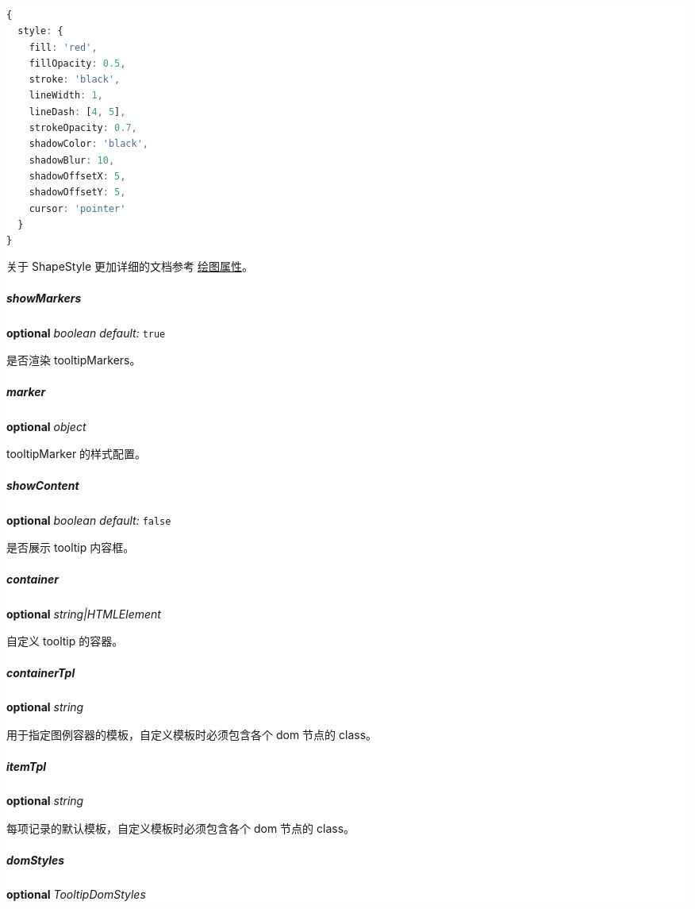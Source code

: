 ```ts
{
  style: {
    fill: 'red',
    fillOpacity: 0.5,
    stroke: 'black',
    lineWidth: 1,
    lineDash: [4, 5],
    strokeOpacity: 0.7,
    shadowColor: 'black',
    shadowBlur: 10,
    shadowOffsetX: 5,
    shadowOffsetY: 5,
    cursor: 'pointer'
  }
}
```

关于 ShapeStyle 更加详细的文档参考 [绘图属性](/zh-CN/guide/graphic-style)。

##### showMarkers

<description>**optional** _boolean_ _default:_ `true`</description>

是否渲染 tooltipMarkers。

##### marker

<description>**optional** _object_</description>

tooltipMarker 的样式配置。

##### showContent

<description>**optional** _boolean_ _default:_ `false`</description>

是否展示 tooltip 内容框。

##### container

<description>**optional** _string|HTMLElement_</description>

自定义 tooltip 的容器。

##### containerTpl

<description>**optional** _string_</description>

用于指定图例容器的模板，自定义模板时必须包含各个 dom 节点的 class。

##### itemTpl

<description>**optional** _string_</description>

每项记录的默认模板，自定义模板时必须包含各个 dom 节点的 class。

##### domStyles

<description>**optional** _TooltipDomStyles_</description>
